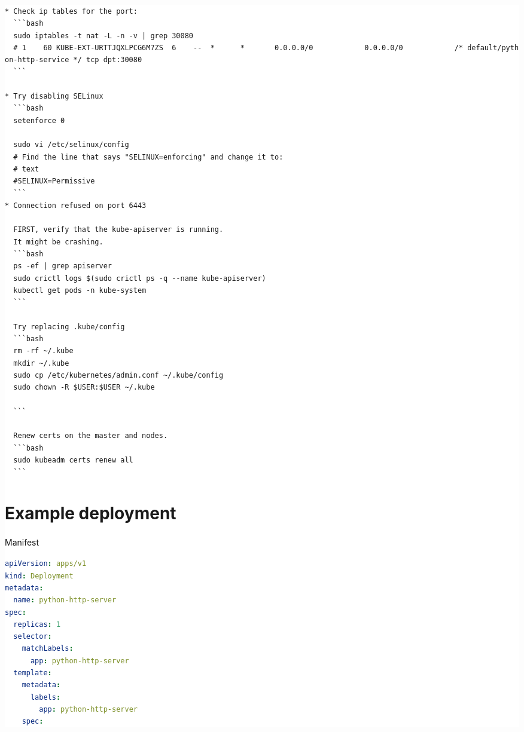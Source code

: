     * Check ip tables for the port:
      ```bash
      sudo iptables -t nat -L -n -v | grep 30080
      # 1    60 KUBE-EXT-URTTJQXLPCG6M7ZS  6    --  *      *       0.0.0.0/0            0.0.0.0/0            /* default/python-http-service */ tcp dpt:30080
      ```

    * Try disabling SELinux
      ```bash
      setenforce 0

      sudo vi /etc/selinux/config
      # Find the line that says "SELINUX=enforcing" and change it to:
      # text
      #SELINUX=Permissive
      ```
    * Connection refused on port 6443

      FIRST, verify that the kube-apiserver is running.
      It might be crashing.
      ```bash
      ps -ef | grep apiserver
      sudo crictl logs $(sudo crictl ps -q --name kube-apiserver)
      kubectl get pods -n kube-system
      ```

      Try replacing .kube/config
      ```bash
      rm -rf ~/.kube
      mkdir ~/.kube
      sudo cp /etc/kubernetes/admin.conf ~/.kube/config
      sudo chown -R $USER:$USER ~/.kube
        
      ```

      Renew certs on the master and nodes.
      ```bash
      sudo kubeadm certs renew all
      ```


# Example deployment

Manifest
```yaml
apiVersion: apps/v1
kind: Deployment
metadata:
  name: python-http-server
spec:
  replicas: 1
  selector:
    matchLabels:
      app: python-http-server
  template:
    metadata:
      labels:
        app: python-http-server
    spec:
```